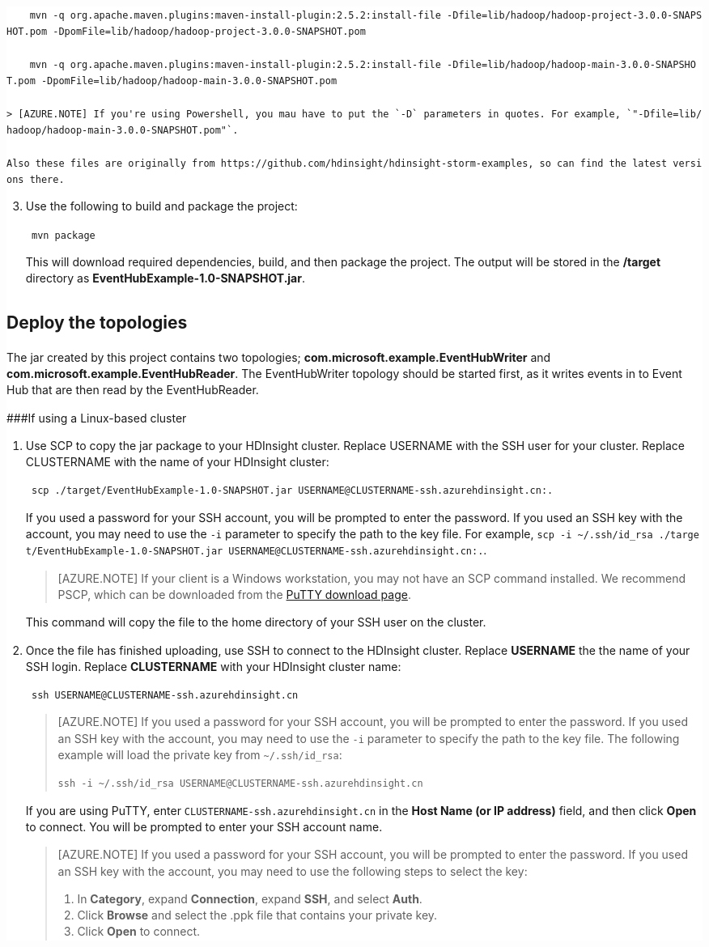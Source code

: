 		mvn -q org.apache.maven.plugins:maven-install-plugin:2.5.2:install-file -Dfile=lib/hadoop/hadoop-project-3.0.0-SNAPSHOT.pom -DpomFile=lib/hadoop/hadoop-project-3.0.0-SNAPSHOT.pom

		mvn -q org.apache.maven.plugins:maven-install-plugin:2.5.2:install-file -Dfile=lib/hadoop/hadoop-main-3.0.0-SNAPSHOT.pom -DpomFile=lib/hadoop/hadoop-main-3.0.0-SNAPSHOT.pom

	> [AZURE.NOTE] If you're using Powershell, you mau have to put the `-D` parameters in quotes. For example, `"-Dfile=lib/hadoop/hadoop-main-3.0.0-SNAPSHOT.pom"`.

	Also these files are originally from https://github.com/hdinsight/hdinsight-storm-examples, so can find the latest versions there.

3. Use the following to build and package the project:

        mvn package

    This will download required dependencies, build, and then package the project. The output will be stored in the __/target__ directory as __EventHubExample-1.0-SNAPSHOT.jar__.

## Deploy the topologies

The jar created by this project contains two topologies; __com.microsoft.example.EventHubWriter__ and __com.microsoft.example.EventHubReader__. The EventHubWriter topology should be started first, as it writes events in to Event Hub that are then read by the EventHubReader.

###If using a Linux-based cluster

1. Use SCP to copy the jar package to your HDInsight cluster. Replace USERNAME with the SSH user for your cluster. Replace CLUSTERNAME with the name of your HDInsight cluster:

        scp ./target/EventHubExample-1.0-SNAPSHOT.jar USERNAME@CLUSTERNAME-ssh.azurehdinsight.cn:.

    If you used a password for your SSH account, you will be prompted to enter the password. If you used an SSH key with the account, you may need to use the `-i` parameter to specify the path to the key file. For example, `scp -i ~/.ssh/id_rsa ./target/EventHubExample-1.0-SNAPSHOT.jar USERNAME@CLUSTERNAME-ssh.azurehdinsight.cn:.`.

    > [AZURE.NOTE] If your client is a Windows workstation, you may not have an SCP command installed. We recommend PSCP, which can be downloaded from the [PuTTY download page](http://www.chiark.greenend.org.uk/~sgtatham/putty/download.html).

    This command will copy the file to the home directory of your SSH user on the cluster.

1. Once the file has finished uploading, use SSH to connect to the HDInsight cluster. Replace **USERNAME** the the name of your SSH login. Replace **CLUSTERNAME** with your HDInsight cluster name:

        ssh USERNAME@CLUSTERNAME-ssh.azurehdinsight.cn

    > [AZURE.NOTE] If you used a password for your SSH account, you will be prompted to enter the password. If you used an SSH key with the account, you may need to use the `-i` parameter to specify the path to the key file. The following example will load the private key from `~/.ssh/id_rsa`:
    >
    > `ssh -i ~/.ssh/id_rsa USERNAME@CLUSTERNAME-ssh.azurehdinsight.cn`

    If you are using PuTTY, enter `CLUSTERNAME-ssh.azurehdinsight.cn` in the __Host Name (or IP address)__ field, and then click __Open__ to connect. You will be prompted to enter your SSH account name.

    > [AZURE.NOTE] If you used a password for your SSH account, you will be prompted to enter the password. If you used an SSH key with the account, you may need to use the following steps to select the key:
    >
    > 1. In **Category**, expand **Connection**, expand **SSH**, and select **Auth**.
    > 2. Click **Browse** and select the .ppk file that contains your private key.
    > 3. Click __Open__ to connect.
